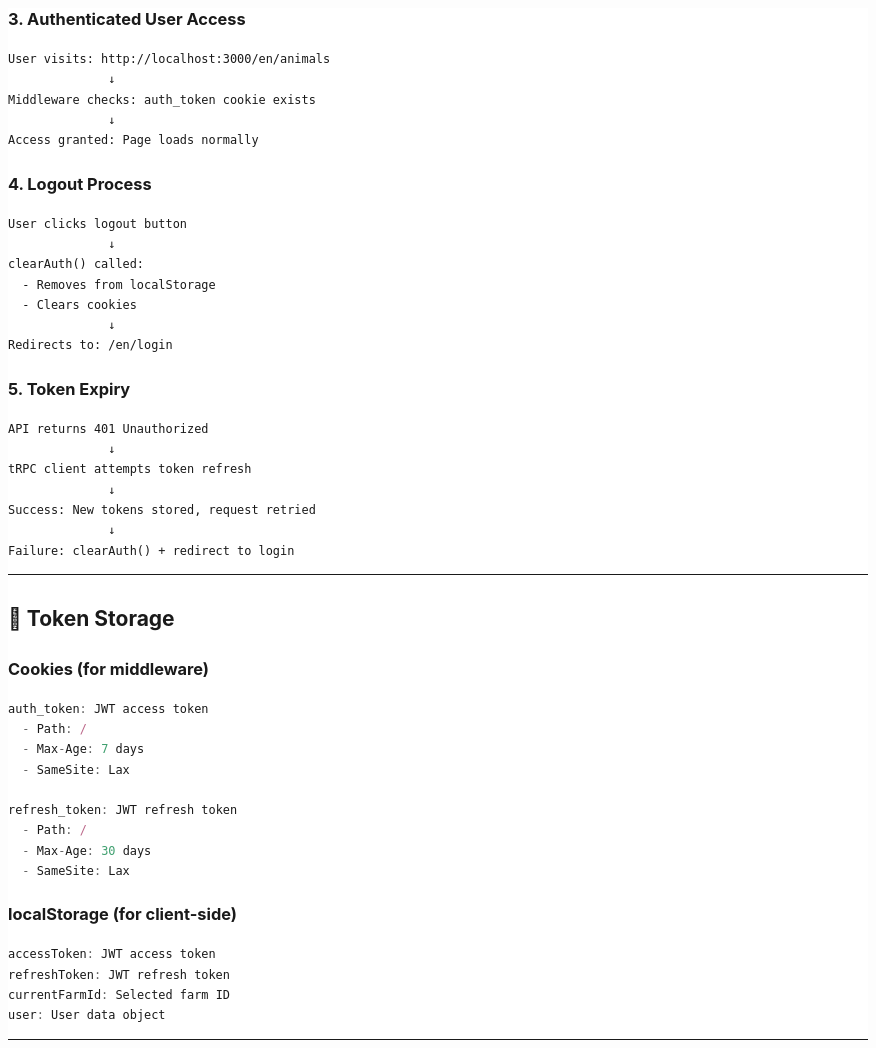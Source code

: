 ### 3. **Authenticated User Access**

```
User visits: http://localhost:3000/en/animals
              ↓
Middleware checks: auth_token cookie exists
              ↓
Access granted: Page loads normally
```

### 4. **Logout Process**

```
User clicks logout button
              ↓
clearAuth() called:
  - Removes from localStorage
  - Clears cookies
              ↓
Redirects to: /en/login
```

### 5. **Token Expiry**

```
API returns 401 Unauthorized
              ↓
tRPC client attempts token refresh
              ↓
Success: New tokens stored, request retried
              ↓
Failure: clearAuth() + redirect to login
```

---

## 🍪 Token Storage

### Cookies (for middleware)
```javascript
auth_token: JWT access token
  - Path: /
  - Max-Age: 7 days
  - SameSite: Lax

refresh_token: JWT refresh token
  - Path: /
  - Max-Age: 30 days
  - SameSite: Lax
```

### localStorage (for client-side)
```javascript
accessToken: JWT access token
refreshToken: JWT refresh token
currentFarmId: Selected farm ID
user: User data object
```

---
